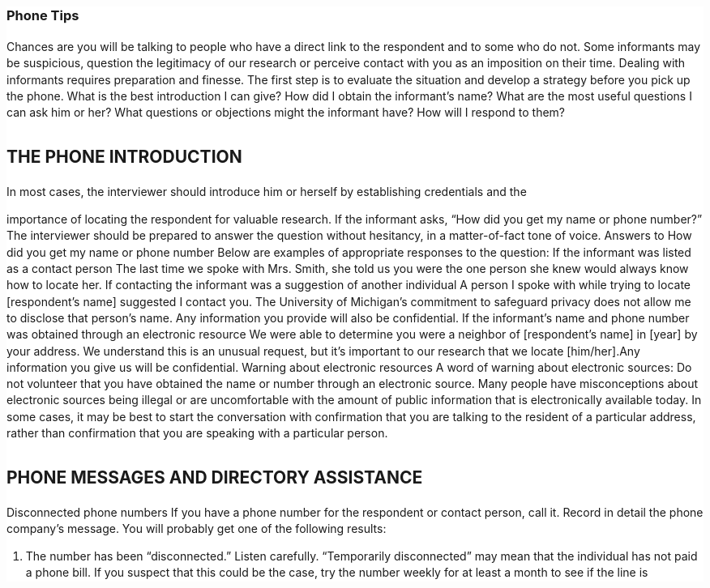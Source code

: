 ### Phone Tips

Chances are you will be talking to people who have a direct link to the respondent and to some who do
not. Some informants may be suspicious, question the legitimacy of our research or perceive contact
with you as an imposition on their time. Dealing with informants requires preparation and finesse.
The first step is to evaluate the situation and develop a strategy before you pick up the phone.
What is the best introduction I can give?
How did I obtain the informant’s name?
What are the most useful questions I can ask him or her?
What questions or objections might the informant have? How will I respond to them?

## THE PHONE INTRODUCTION

In most cases, the interviewer should introduce him or herself by establishing credentials and the






importance of locating the respondent for valuable research.
If the informant asks, “How did you get my name or phone number?” The interviewer should be
prepared to answer the question without hesitancy, in a matter-of-fact tone of voice.
Answers to How did you get my name or phone number
Below are examples of appropriate responses to the question:
If the informant was listed as a contact person The last time we spoke with Mrs. Smith, she told
us you were the one person she knew would always know how to locate her.
If contacting the informant was a suggestion of another individual A person I spoke with while
trying to locate [respondent’s name] suggested I contact you. The University of Michigan’s
commitment to safeguard privacy does not allow me to disclose that person’s name. Any
information you provide will also be confidential.
If the informant’s name and phone number was obtained through an electronic resource We
were able to determine you were a neighbor of [respondent’s name] in [year] by your address.
We understand this is an unusual request, but it’s important to our research that we locate
[him/her].Any information you give us will be confidential.
Warning about electronic resources
A word of warning about electronic sources: Do not volunteer that you have obtained the name or
number through an electronic source. Many people have misconceptions about electronic sources
being illegal or are uncomfortable with the amount of public information that is electronically available
today. In some cases, it may be best to start the conversation with confirmation that you are talking to
the resident of a particular address, rather than confirmation that you are speaking with a particular
person.

## PHONE MESSAGES AND DIRECTORY ASSISTANCE

Disconnected phone numbers
If you have a phone number for the respondent or contact person, call it. Record in detail the
phone company’s message. You will probably get one of the following results:
1. The number has been “disconnected.”
Listen carefully. “Temporarily disconnected” may mean that the individual has not paid a phone bill. If
you suspect that this could be the case, try the number weekly for at least a month to see if the line is
